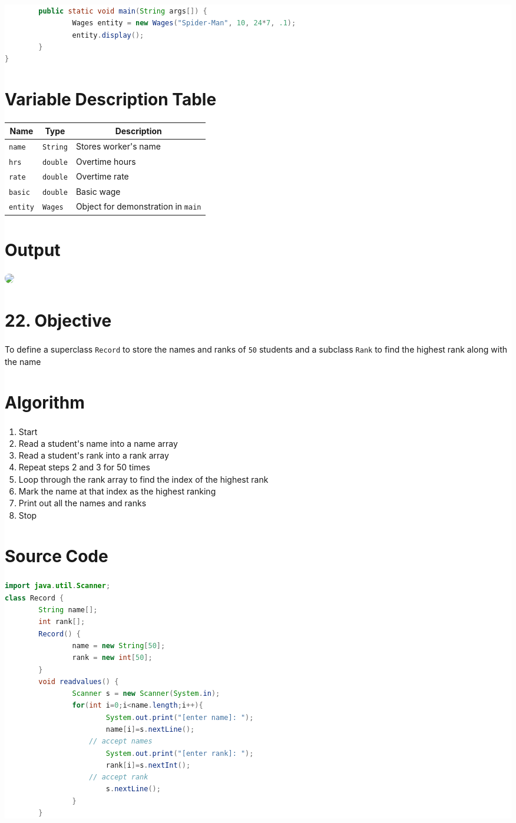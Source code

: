 ```java
        public static void main(String args[]) {
                Wages entity = new Wages("Spider-Man", 10, 24*7, .1);
                entity.display();
        }
}

```

# Variable Description Table
Name | Type | Description
-|-|-
`name`|`String`|Stores worker's name
`hrs`|`double`|Overtime hours
`rate`|`double`|Overtime rate
`basic`|`double`|Basic wage
`entity`|`Wages`|Object for demonstration in `main`

# Output
<img src=":/1550030ea94e45e9932eb34f60feb764" style="border-radius:10px">

# 22. Objective
To define a superclass `Record` to store the names and ranks of `50` students and a subclass `Rank` to find the highest rank along with the name

# Algorithm
1. Start
2. Read a student's name into a name array
3. Read a student's rank into a rank array
4. Repeat steps 2 and 3 for 50 times
5. Loop through the rank array to find the index of the highest rank
6. Mark the name at that index as the highest ranking
7. Print out all the names and ranks
8. Stop
# Source Code
```java
import java.util.Scanner;
class Record {
        String name[];
        int rank[];
        Record() {
                name = new String[50];
                rank = new int[50];
        }
        void readvalues() {
                Scanner s = new Scanner(System.in);
                for(int i=0;i<name.length;i++){
                        System.out.print("[enter name]: ");
                        name[i]=s.nextLine();
					// accept names
                        System.out.print("[enter rank]: ");
                        rank[i]=s.nextInt();
					// accept rank
                        s.nextLine();
                }
        }
```